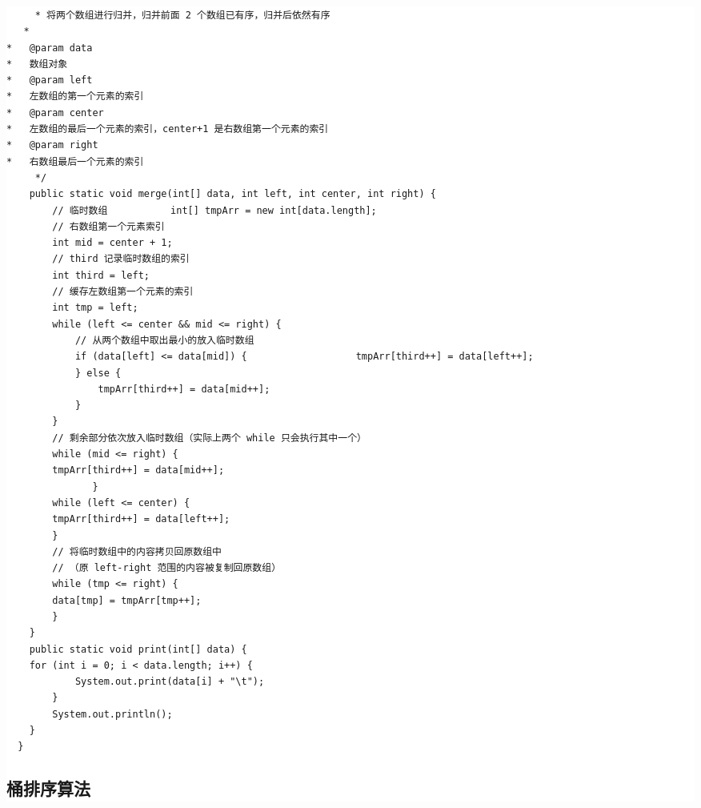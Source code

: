 ```
     * 将两个数组进行归并，归并前面 2 个数组已有序，归并后依然有序  
   *   
*	@param data  
*	数组对象  
*	@param left  
*	左数组的第一个元素的索引  
*	@param center  
*	左数组的最后一个元素的索引，center+1 是右数组第一个元素的索引  
*	@param right  
*	右数组最后一个元素的索引  
     */   
    public static void merge(int[] data, int left, int center, int right) {   
        // 临时数组           int[] tmpArr = new int[data.length];   
        // 右数组第一个元素索引   
        int mid = center + 1;   
        // third 记录临时数组的索引   
        int third = left;   
        // 缓存左数组第一个元素的索引   
        int tmp = left;        
        while (left <= center && mid <= right) {   
            // 从两个数组中取出最小的放入临时数组   
            if (data[left] <= data[mid]) {                   tmpArr[third++] = data[left++];   
            } else {   
                tmpArr[third++] = data[mid++];   
            }   
        }   
        // 剩余部分依次放入临时数组（实际上两个 while 只会执行其中一个）   
        while (mid <= right) {            
        tmpArr[third++] = data[mid++];   
               }   
        while (left <= center) {          
        tmpArr[third++] = data[left++];   
        }   
        // 将临时数组中的内容拷贝回原数组中   
        // （原 left-right 范围的内容被复制回原数组）   
        while (tmp <= right) {           
        data[tmp] = tmpArr[tmp++];   
        }   
    }   
    public static void print(int[] data) {        
    for (int i = 0; i < data.length; i++) {   
            System.out.print(data[i] + "\t");   
        }   
        System.out.println();   
    }   
  }   
```

## 桶排序算法 

